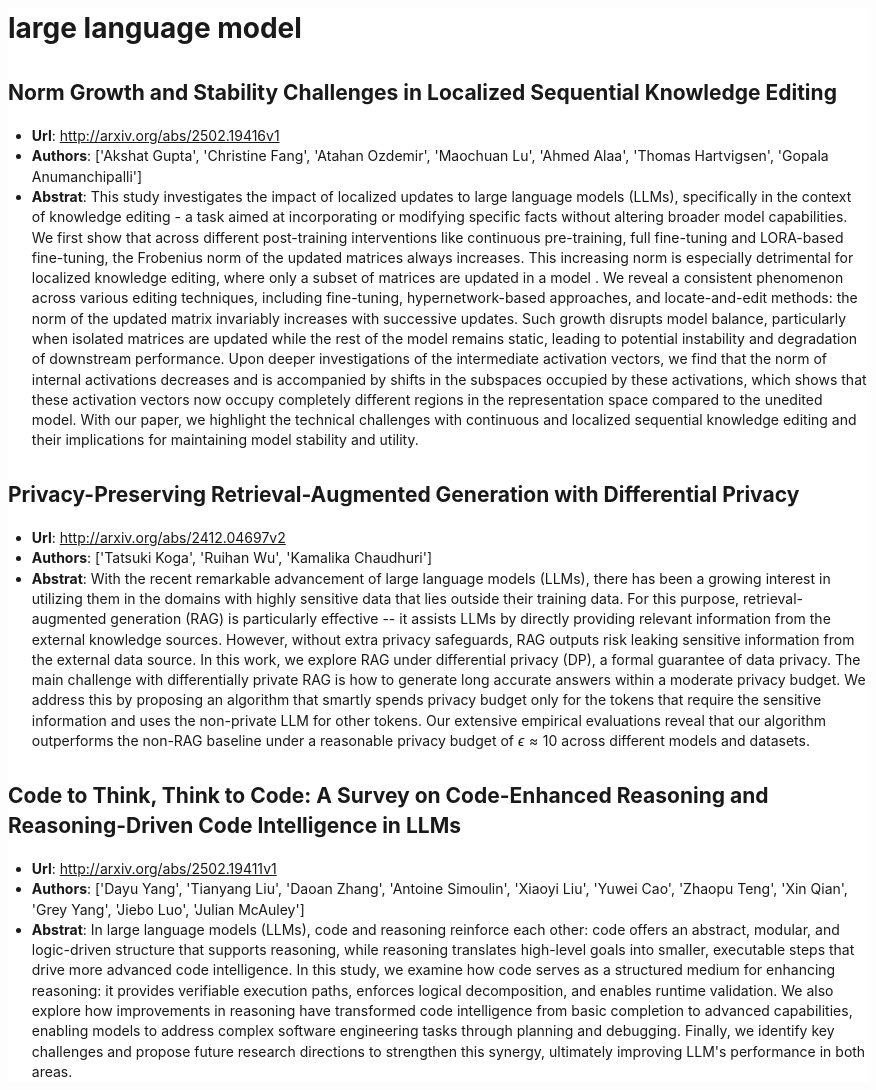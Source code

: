 # large language model
## Norm Growth and Stability Challenges in Localized Sequential Knowledge Editing
- **Url**: http://arxiv.org/abs/2502.19416v1
- **Authors**: ['Akshat Gupta', 'Christine Fang', 'Atahan Ozdemir', 'Maochuan Lu', 'Ahmed Alaa', 'Thomas Hartvigsen', 'Gopala Anumanchipalli']
- **Abstrat**: This study investigates the impact of localized updates to large language models (LLMs), specifically in the context of knowledge editing - a task aimed at incorporating or modifying specific facts without altering broader model capabilities. We first show that across different post-training interventions like continuous pre-training, full fine-tuning and LORA-based fine-tuning, the Frobenius norm of the updated matrices always increases. This increasing norm is especially detrimental for localized knowledge editing, where only a subset of matrices are updated in a model . We reveal a consistent phenomenon across various editing techniques, including fine-tuning, hypernetwork-based approaches, and locate-and-edit methods: the norm of the updated matrix invariably increases with successive updates. Such growth disrupts model balance, particularly when isolated matrices are updated while the rest of the model remains static, leading to potential instability and degradation of downstream performance. Upon deeper investigations of the intermediate activation vectors, we find that the norm of internal activations decreases and is accompanied by shifts in the subspaces occupied by these activations, which shows that these activation vectors now occupy completely different regions in the representation space compared to the unedited model. With our paper, we highlight the technical challenges with continuous and localized sequential knowledge editing and their implications for maintaining model stability and utility.





## Privacy-Preserving Retrieval-Augmented Generation with Differential Privacy
- **Url**: http://arxiv.org/abs/2412.04697v2
- **Authors**: ['Tatsuki Koga', 'Ruihan Wu', 'Kamalika Chaudhuri']
- **Abstrat**: With the recent remarkable advancement of large language models (LLMs), there has been a growing interest in utilizing them in the domains with highly sensitive data that lies outside their training data. For this purpose, retrieval-augmented generation (RAG) is particularly effective -- it assists LLMs by directly providing relevant information from the external knowledge sources. However, without extra privacy safeguards, RAG outputs risk leaking sensitive information from the external data source. In this work, we explore RAG under differential privacy (DP), a formal guarantee of data privacy. The main challenge with differentially private RAG is how to generate long accurate answers within a moderate privacy budget. We address this by proposing an algorithm that smartly spends privacy budget only for the tokens that require the sensitive information and uses the non-private LLM for other tokens. Our extensive empirical evaluations reveal that our algorithm outperforms the non-RAG baseline under a reasonable privacy budget of $\epsilon\approx 10$ across different models and datasets.





## Code to Think, Think to Code: A Survey on Code-Enhanced Reasoning and Reasoning-Driven Code Intelligence in LLMs
- **Url**: http://arxiv.org/abs/2502.19411v1
- **Authors**: ['Dayu Yang', 'Tianyang Liu', 'Daoan Zhang', 'Antoine Simoulin', 'Xiaoyi Liu', 'Yuwei Cao', 'Zhaopu Teng', 'Xin Qian', 'Grey Yang', 'Jiebo Luo', 'Julian McAuley']
- **Abstrat**: In large language models (LLMs), code and reasoning reinforce each other: code offers an abstract, modular, and logic-driven structure that supports reasoning, while reasoning translates high-level goals into smaller, executable steps that drive more advanced code intelligence. In this study, we examine how code serves as a structured medium for enhancing reasoning: it provides verifiable execution paths, enforces logical decomposition, and enables runtime validation. We also explore how improvements in reasoning have transformed code intelligence from basic completion to advanced capabilities, enabling models to address complex software engineering tasks through planning and debugging. Finally, we identify key challenges and propose future research directions to strengthen this synergy, ultimately improving LLM's performance in both areas.
